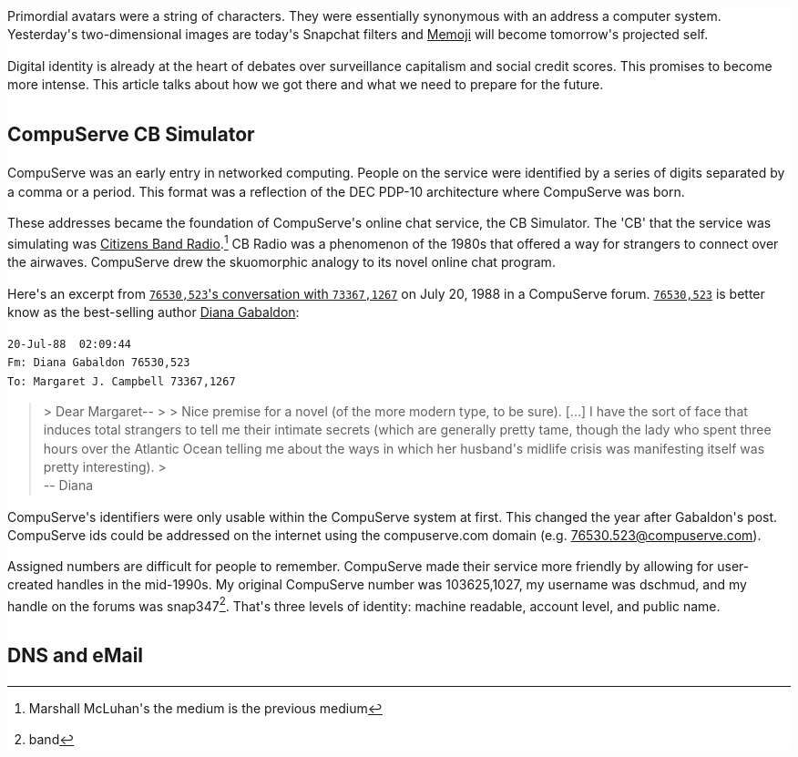 Primordial avatars were a string of characters. They were essentially synonymous with an address a computer system. Yesterday's two-dimensional images are today's Snapchat filters and [Memoji](https://www.howtogeek.com/450743/how-to-create-and-use-memoji-and-animoji-on-an-iphone/) will become tomorrow's projected self.

Digital identity is already at the heart of debates over surveillance capitalism and social credit scores. This promises to become more intense. This article talks about how we got there and what we need to prepare for the future.

## CompuServe CB Simulator

CompuServe was an early entry in networked computing. People on the service were identified by a series of digits separated by a comma or a period. This format was a reflection of the DEC PDP-10 architecture where CompuServe was born.

These addresses became the foundation of CompuServe's online chat service, the CB Simulator. The 'CB' that the service was simulating was [Citizens Band Radio](https://en.wikipedia.org/wiki/Citizens_band_radio).[^mcluhan] CB Radio was a phenomenon of the 1980s that offered a way for strangers to connect over the airwaves. CompuServe drew the skuomorphic analogy to its novel online chat program.

[^mcluhan]: Marshall McLuhan's the medium is the previous medium

Here's an excerpt from [`76530,523`'s conversation with `73367,1267`](https://web.archive.org/web/20170131232620/http://forums.compuserve.com/n/docs/docDownload.aspx?webtag=ws-books&guid=60cc7bba-ac09-427f-ac4d-0dc9d72e24e3) on July 20, 1988 in a CompuServe forum. [`76530,523`](https://groups.google.com/g/bit.listserv.rra-l/c/FcfSMgWzlsU/m/qZ7LoZFp6loJ) is better know as the best-selling author [Diana Gabaldon](http://www.dianagabaldon.com/):


```
20-Jul-88  02:09:44
Fm: Diana Gabaldon 76530,523
To: Margaret J. Campbell 73367,1267
```

<blockquote>
> Dear Margaret--
>
> Nice premise for a novel (of the more modern type, to be sure). [...] I have the sort of face that induces total strangers to tell me their intimate secrets (which are generally pretty tame, though the lady who spent three hours over the Atlantic Ocean telling me about the ways in which her husband's midlife crisis was manifesting itself was pretty interesting).
>
<footer>-- Diana</footer>
</blockquote>

CompuServe's identifiers were only usable within the CompuServe system at first. This changed the year after Gabaldon's post. CompuServe ids could be addressed on the internet using the compuserve.com domain (e.g. 76530.523@compuserve.com).

Assigned numbers are difficult for people to remember. CompuServe made their service more friendly by allowing for user-created handles in the mid-1990s. My original CompuServe number was 103625,1027, my username was dschmud, and my handle on the forums was snap347[^snap]. That's three levels of identity: machine readable, account level, and public name.

[^snap]: band

## DNS and eMail


[^windows]: Windows XP (2001) was Microsoft's first multi-user operating system intended for consumers. Before that time, most operating systems only allowed a single user. There was no modern concept of digital identity; usernames and passwords were not a ubquitious requisite for using a machine. (This was based on their NT technology, which first appeared in 1993.)
[^open-id]: &ldquo;You bring an existing identity (your email address) and then authenticate (usually by clicking a link that was sent to your email). The original version of OpenID was created to solve this problem on the web. People identified themselves with a URL, which they were able to prove they controlled using OpenID. This allows a new user to log in to a site without needing a prior relationship with the site.&rdquo; ~ [OAuth for the Open Web](https://aaronparecki.com/2018/07/07/7/oauth-for-the-open-web) by Aaron Parecki
[^privatejet.com]: Nations Luxury Transportation, LLC (Nations) from Don’t Look Media Group
[^turner]: Advertising-based networks have an advantage over paid networks. Compare the rollouts of TBS and HBO in the early years of narrowcast cable television in the 1970s. &ldquo;In December 1976, Turner [TBS] became the second satellite delivered cable programmer [after HBO]. His channel was particularly appealing to operators and customers because, unlike HBO, it was an advertising-based service that could be offered to subscribers without additional charge.&rdquo; Patrick Parsons, "The Evolution Of The Cable-Satellite Distribution System", *Journal Of Broadcasting & Electronic Media* 47, no. 1 (2003): 1-17, doi:10.1207/s15506878jobem4701_1.